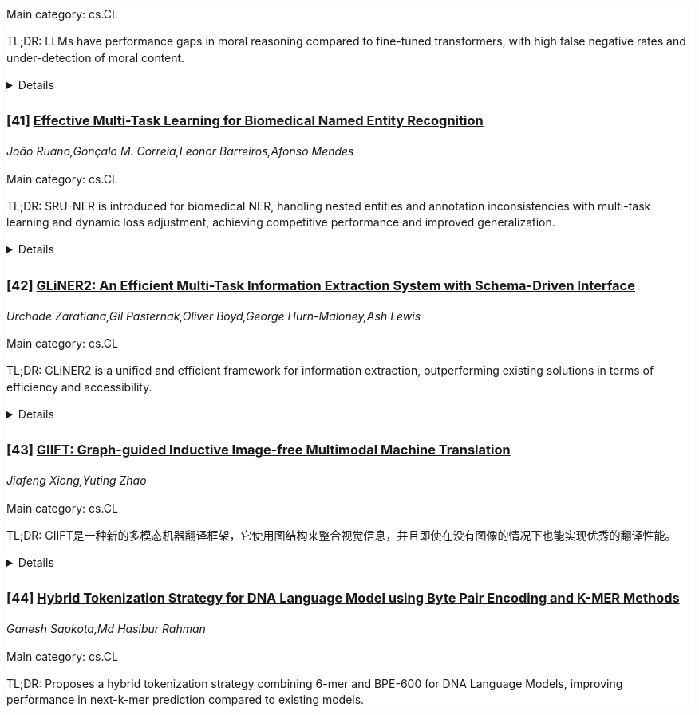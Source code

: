 Main category: cs.CL

TL;DR: LLMs have performance gaps in moral reasoning compared to fine-tuned transformers, with high false negative rates and under-detection of moral content.


<details><summary>Details</summary></details>


### [41] [Effective Multi-Task Learning for Biomedical Named Entity Recognition](https://arxiv.org/abs/2507.18542)
*João Ruano,Gonçalo M. Correia,Leonor Barreiros,Afonso Mendes*

Main category: cs.CL

TL;DR: SRU-NER is introduced for biomedical NER, handling nested entities and annotation inconsistencies with multi-task learning and dynamic loss adjustment, achieving competitive performance and improved generalization.


<details><summary>Details</summary></details>


### [42] [GLiNER2: An Efficient Multi-Task Information Extraction System with Schema-Driven Interface](https://arxiv.org/abs/2507.18546)
*Urchade Zaratiana,Gil Pasternak,Oliver Boyd,George Hurn-Maloney,Ash Lewis*

Main category: cs.CL

TL;DR: GLiNER2 is a unified and efficient framework for information extraction, outperforming existing solutions in terms of efficiency and accessibility.


<details><summary>Details</summary></details>


### [43] [GIIFT: Graph-guided Inductive Image-free Multimodal Machine Translation](https://arxiv.org/abs/2507.18562)
*Jiafeng Xiong,Yuting Zhao*

Main category: cs.CL

TL;DR: GIIFT是一种新的多模态机器翻译框架，它使用图结构来整合视觉信息，并且即使在没有图像的情况下也能实现优秀的翻译性能。


<details><summary>Details</summary></details>


### [44] [Hybrid Tokenization Strategy for DNA Language Model using Byte Pair Encoding and K-MER Methods](https://arxiv.org/abs/2507.18570)
*Ganesh Sapkota,Md Hasibur Rahman*

Main category: cs.CL

TL;DR: Proposes a hybrid tokenization strategy combining 6-mer and BPE-600 for DNA Language Models, improving performance in next-k-mer prediction compared to existing models.

